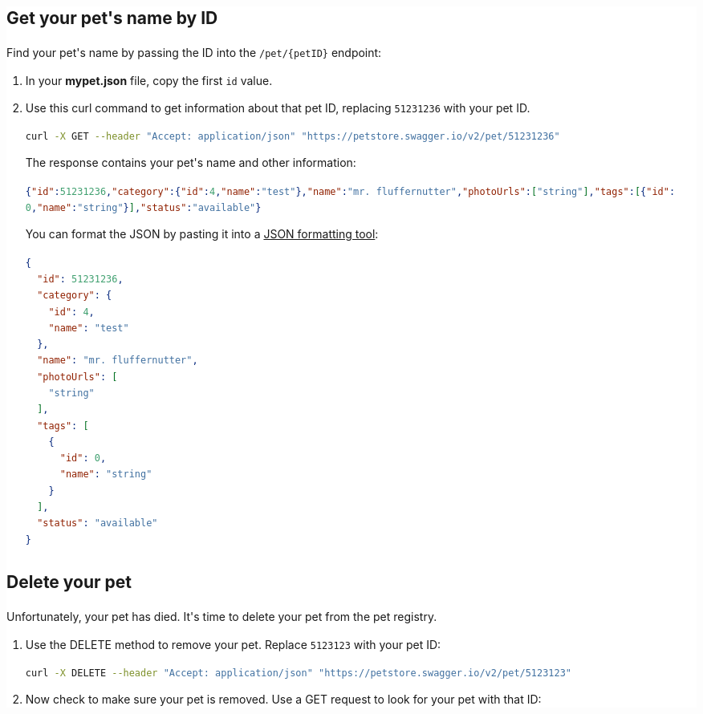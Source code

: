## Get your pet's name by ID

Find your pet's name by passing the ID into the `/pet/{petID}` endpoint:

1.  In your **mypet.json** file, copy the first `id` value.
2.  Use this curl command to get information about that pet ID, replacing `51231236` with your pet ID.

    ```bash
    curl -X GET --header "Accept: application/json" "https://petstore.swagger.io/v2/pet/51231236"
    ```

    The response contains your pet's name and other information:

    ```json
    {"id":51231236,"category":{"id":4,"name":"test"},"name":"mr. fluffernutter","photoUrls":["string"],"tags":[{"id":0,"name":"string"}],"status":"available"}
    ```

    You can format the JSON by pasting it into a [JSON formatting tool](http://jsonprettyprint.com/):

    ```json
    {
      "id": 51231236,
      "category": {
        "id": 4,
        "name": "test"
      },
      "name": "mr. fluffernutter",
      "photoUrls": [
        "string"
      ],
      "tags": [
        {
          "id": 0,
          "name": "string"
        }
      ],
      "status": "available"
    }
    ```

## Delete your pet

Unfortunately, your pet has died. It's time to delete your pet from the pet registry.

1.  Use the DELETE method to remove your pet. Replace `5123123` with your pet ID:

    ```bash
    curl -X DELETE --header "Accept: application/json" "https://petstore.swagger.io/v2/pet/5123123"
    ```

2.  Now check to make sure your pet is removed. Use a GET request to look for your pet with that ID:
